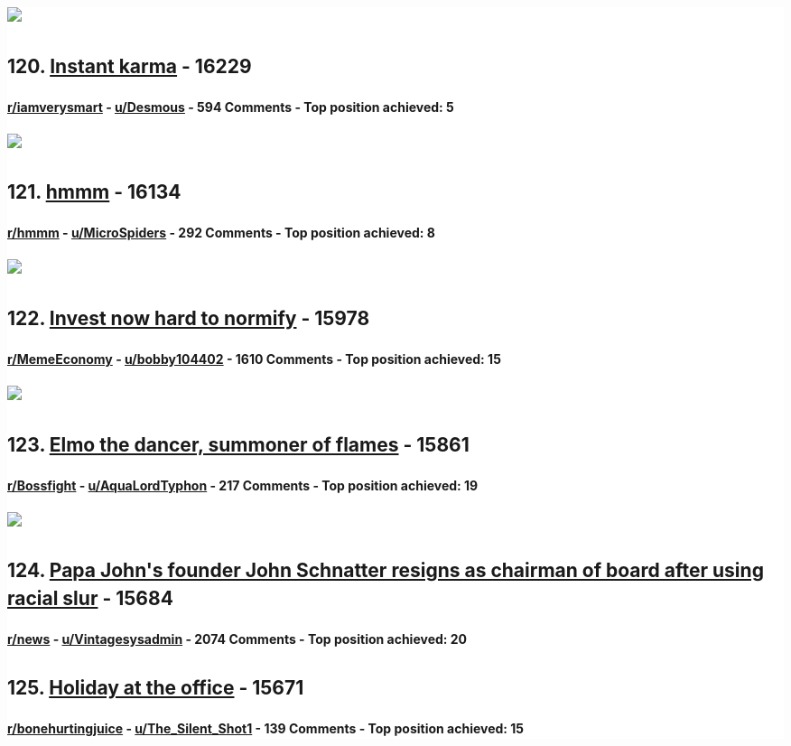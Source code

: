 <a href="https://gfycat.com/NextImpoliteArgusfish"><img src="https://a.thumbs.redditmedia.com/PEpHzxXLXm7_pq5B28_CLrbMKOM37hxJYwTCySyf-X4.jpg"></img></a>

## 120. [Instant karma](http://reddit.com/r/iamverysmart/comments/8y7sxx/instant_karma/) - 16229
#### [r/iamverysmart](http://reddit.com/r/iamverysmart) - [u/Desmous](http://reddit.com/u/Desmous) - 594 Comments - Top position achieved: 5

<a href="https://i.redd.it/mwieovbq4h911.jpg"><img src="https://a.thumbs.redditmedia.com/0UgYYa41f5vOO_30-DhAdHo9_EoA_KDB0bteMy15LU8.jpg"></img></a>

## 121. [hmmm](http://reddit.com/r/hmmm/comments/8y6keu/hmmm/) - 16134
#### [r/hmmm](http://reddit.com/r/hmmm) - [u/MicroSpiders](http://reddit.com/u/MicroSpiders) - 292 Comments - Top position achieved: 8

<a href="https://i.redd.it/wlijffxd0g911.jpg"><img src="image"></img></a>

## 122. [Invest now hard to normify](http://reddit.com/r/MemeEconomy/comments/8y8mex/invest_now_hard_to_normify/) - 15978
#### [r/MemeEconomy](http://reddit.com/r/MemeEconomy) - [u/bobby104402](http://reddit.com/u/bobby104402) - 1610 Comments - Top position achieved: 15

<a href="https://i.redd.it/31hl1si4xh911.jpg"><img src="https://a.thumbs.redditmedia.com/iRZbMt6eOrYFGCztGzlQPuUmmFSr0sTz3h4mx6rM8F0.jpg"></img></a>

## 123. [Elmo the dancer, summoner of flames](http://reddit.com/r/Bossfight/comments/8ydwe6/elmo_the_dancer_summoner_of_flames/) - 15861
#### [r/Bossfight](http://reddit.com/r/Bossfight) - [u/AquaLordTyphon](http://reddit.com/u/AquaLordTyphon) - 217 Comments - Top position achieved: 19

<a href="https://i.imgur.com/Ms8bF27.gifv"><img src="https://b.thumbs.redditmedia.com/FB9lFrh60pJXNrzYi1SnqKskgoDUh4rNKRGRth1HN8M.jpg"></img></a>

## 124. [Papa John's founder John Schnatter resigns as chairman of board after using racial slur](http://reddit.com/r/news/comments/8y6d8h/papa_johns_founder_john_schnatter_resigns_as/) - 15684
#### [r/news](http://reddit.com/r/news) - [u/Vintagesysadmin](http://reddit.com/u/Vintagesysadmin) - 2074 Comments - Top position achieved: 20

## 125. [Holiday at the office](http://reddit.com/r/bonehurtingjuice/comments/8y9cyv/holiday_at_the_office/) - 15671
#### [r/bonehurtingjuice](http://reddit.com/r/bonehurtingjuice) - [u/The_Silent_Shot1](http://reddit.com/u/The_Silent_Shot1) - 139 Comments - Top position achieved: 15
